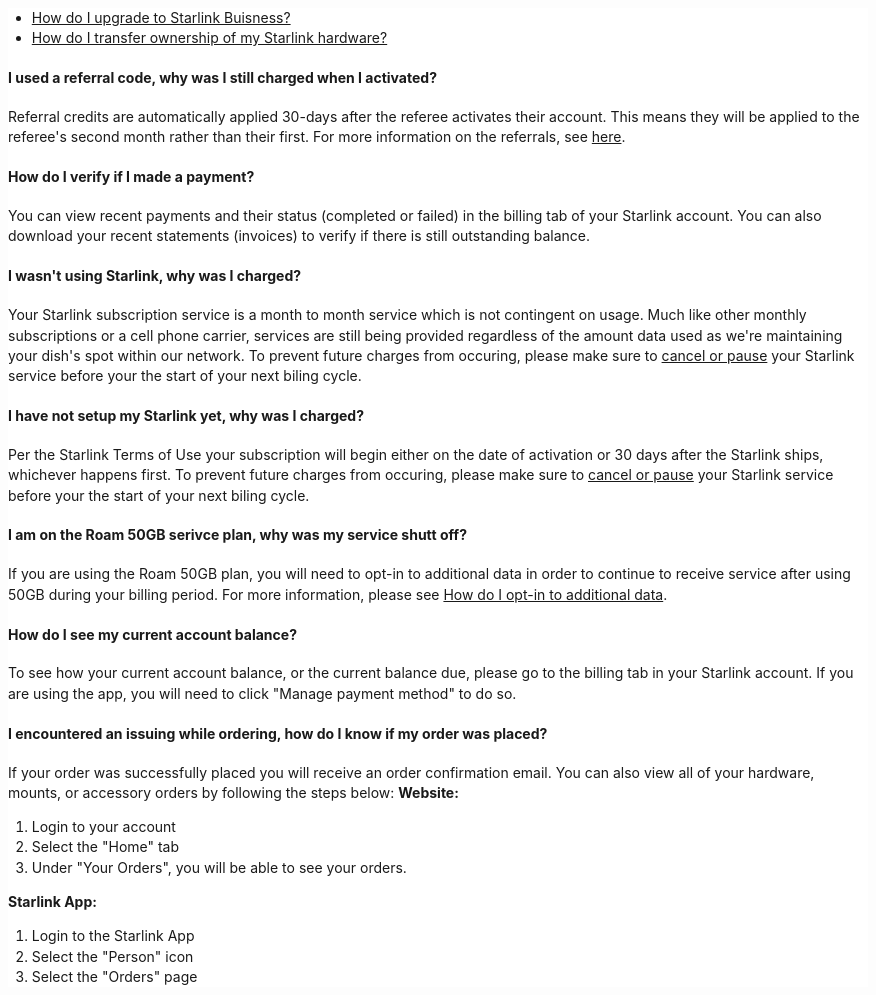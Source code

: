   * [How do I upgrade to Starlink Buisness?](https://www.starlink.com/support/article/<https:/www.starlink.com/support/article/77d601b7-93b6-a60a-6005-6e2ec4283821>)
  * [How do I transfer ownership of my Starlink hardware?](https://www.starlink.com/support/article/<https:/www.starlink.com/support/article/f3cad923-ed28-f957-365c-787f8fe2e4a2>)


#### I used a referral code, why was I still charged when I activated?
Referral credits are automatically applied 30-days after the referee activates their account. This means they will be applied to the referee's second month rather than their first.
For more information on the referrals, see [here](https://www.starlink.com/support/article/<https:/www.starlink.com/support/article/1361c631-2c31-271a-732b-bab080fb1384>). 
#### How do I verify if I made a payment?
You can view recent payments and their status (completed or failed) in the billing tab of your Starlink account. You can also download your recent statements (invoices) to verify if there is still outstanding balance. 
#### I wasn't using Starlink, why was I charged?
Your Starlink subscription service is a month to month service which is not contingent on usage.
Much like other monthly subscriptions or a cell phone carrier, services are still being provided regardless of the amount data used as we're maintaining your dish's spot within our network.
To prevent future charges from occuring, please make sure to [cancel or pause](https://www.starlink.com/support/article/<https:/www.starlink.com/gh/support/article/9d43bef2-36fe-bcd1-9f6a-e0304e9cf22e>) your Starlink service before your the start of your next biling cycle.
#### I have not setup my Starlink yet, why was I charged?
Per the Starlink Terms of Use your subscription will begin either on the date of activation or 30 days after the Starlink ships, whichever happens first. 
To prevent future charges from occuring, please make sure to [cancel or pause](https://www.starlink.com/support/article/<https:/www.starlink.com/gh/support/article/9d43bef2-36fe-bcd1-9f6a-e0304e9cf22e>) your Starlink service before your the start of your next biling cycle.
#### I am on the Roam 50GB serivce plan, why was my service shutt off?
If you are using the Roam 50GB plan, you will need to opt-in to additional data in order to continue to receive service after using 50GB during your billing period. 
For more information, please see [How do I opt-in to additional data](https://www.starlink.com/support/article/<https:/www.starlink.com/support/article/34838c87-71b4-3f88-6914-651c8ee9717c>).
#### How do I see my current account balance?
To see how your current account balance, or the current balance due, please go to the billing tab in your Starlink account. If you are using the app, you will need to click "Manage payment method" to do so. 
#### I encountered an issuing while ordering, how do I know if my order was placed?
If your order was successfully placed you will receive an order confirmation email. You can also view all of your hardware, mounts, or accessory orders by following the steps below:
**Website:**
  1. Login to your account
  2. Select the "Home" tab
  3. Under "Your Orders", you will be able to see your orders.


**Starlink App:**
  1. Login to the Starlink App
  2. Select the "Person" icon 
  3. Select the "Orders" page
